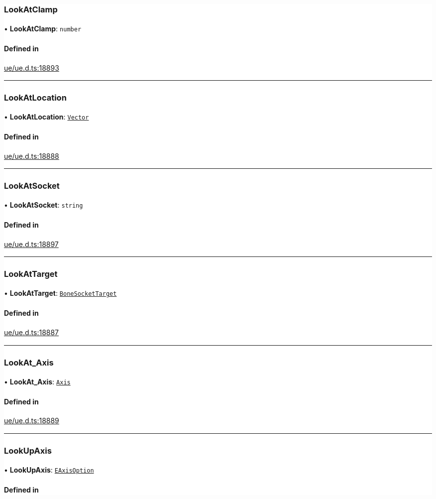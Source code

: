 ### LookAtClamp

• **LookAtClamp**: `number`

#### Defined in

[ue/ue.d.ts:18893](https://github.com/YugMetaverse/yug_typings/blob/b7d9b19/ue/ue.d.ts#L18893)

___

### LookAtLocation

• **LookAtLocation**: [`Vector`](ue_ue_s.Vector.md)

#### Defined in

[ue/ue.d.ts:18888](https://github.com/YugMetaverse/yug_typings/blob/b7d9b19/ue/ue.d.ts#L18888)

___

### LookAtSocket

• **LookAtSocket**: `string`

#### Defined in

[ue/ue.d.ts:18897](https://github.com/YugMetaverse/yug_typings/blob/b7d9b19/ue/ue.d.ts#L18897)

___

### LookAtTarget

• **LookAtTarget**: [`BoneSocketTarget`](ue_ue.BoneSocketTarget.md)

#### Defined in

[ue/ue.d.ts:18887](https://github.com/YugMetaverse/yug_typings/blob/b7d9b19/ue/ue.d.ts#L18887)

___

### LookAt\_Axis

• **LookAt\_Axis**: [`Axis`](ue_ue.Axis.md)

#### Defined in

[ue/ue.d.ts:18889](https://github.com/YugMetaverse/yug_typings/blob/b7d9b19/ue/ue.d.ts#L18889)

___

### LookUpAxis

• **LookUpAxis**: [`EAxisOption`](../enums/ue_ue.EAxisOption.md)

#### Defined in
